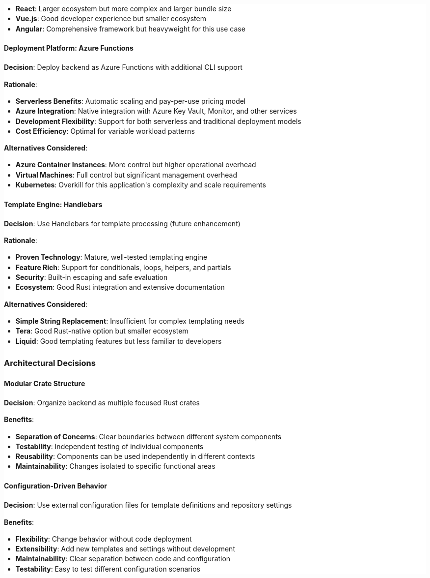 - **React**: Larger ecosystem but more complex and larger bundle size
- **Vue.js**: Good developer experience but smaller ecosystem
- **Angular**: Comprehensive framework but heavyweight for this use case

#### Deployment Platform: Azure Functions

**Decision**: Deploy backend as Azure Functions with additional CLI support

**Rationale**:

- **Serverless Benefits**: Automatic scaling and pay-per-use pricing model
- **Azure Integration**: Native integration with Azure Key Vault, Monitor, and other services
- **Development Flexibility**: Support for both serverless and traditional deployment models
- **Cost Efficiency**: Optimal for variable workload patterns

**Alternatives Considered**:

- **Azure Container Instances**: More control but higher operational overhead
- **Virtual Machines**: Full control but significant management overhead
- **Kubernetes**: Overkill for this application's complexity and scale requirements

#### Template Engine: Handlebars

**Decision**: Use Handlebars for template processing (future enhancement)

**Rationale**:

- **Proven Technology**: Mature, well-tested templating engine
- **Feature Rich**: Support for conditionals, loops, helpers, and partials
- **Security**: Built-in escaping and safe evaluation
- **Ecosystem**: Good Rust integration and extensive documentation

**Alternatives Considered**:

- **Simple String Replacement**: Insufficient for complex templating needs
- **Tera**: Good Rust-native option but smaller ecosystem
- **Liquid**: Good templating features but less familiar to developers

### Architectural Decisions

#### Modular Crate Structure

**Decision**: Organize backend as multiple focused Rust crates

**Benefits**:

- **Separation of Concerns**: Clear boundaries between different system components
- **Testability**: Independent testing of individual components
- **Reusability**: Components can be used independently in different contexts
- **Maintainability**: Changes isolated to specific functional areas

#### Configuration-Driven Behavior

**Decision**: Use external configuration files for template definitions and repository settings

**Benefits**:

- **Flexibility**: Change behavior without code deployment
- **Extensibility**: Add new templates and settings without development
- **Maintainability**: Clear separation between code and configuration
- **Testability**: Easy to test different configuration scenarios
